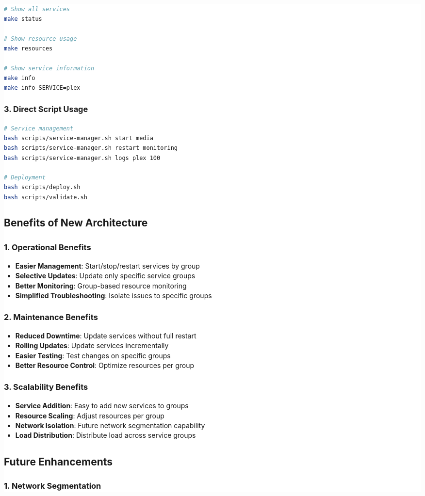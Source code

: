 ```bash
# Show all services
make status

# Show resource usage
make resources

# Show service information
make info
make info SERVICE=plex
```

### 3. **Direct Script Usage**

```bash
# Service management
bash scripts/service-manager.sh start media
bash scripts/service-manager.sh restart monitoring
bash scripts/service-manager.sh logs plex 100

# Deployment
bash scripts/deploy.sh
bash scripts/validate.sh
```

## Benefits of New Architecture

### 1. **Operational Benefits**

- **Easier Management**: Start/stop/restart services by group
- **Selective Updates**: Update only specific service groups
- **Better Monitoring**: Group-based resource monitoring
- **Simplified Troubleshooting**: Isolate issues to specific groups

### 2. **Maintenance Benefits**

- **Reduced Downtime**: Update services without full restart
- **Rolling Updates**: Update services incrementally
- **Easier Testing**: Test changes on specific groups
- **Better Resource Control**: Optimize resources per group

### 3. **Scalability Benefits**

- **Service Addition**: Easy to add new services to groups
- **Resource Scaling**: Adjust resources per group
- **Network Isolation**: Future network segmentation capability
- **Load Distribution**: Distribute load across service groups

## Future Enhancements

### 1. **Network Segmentation**
